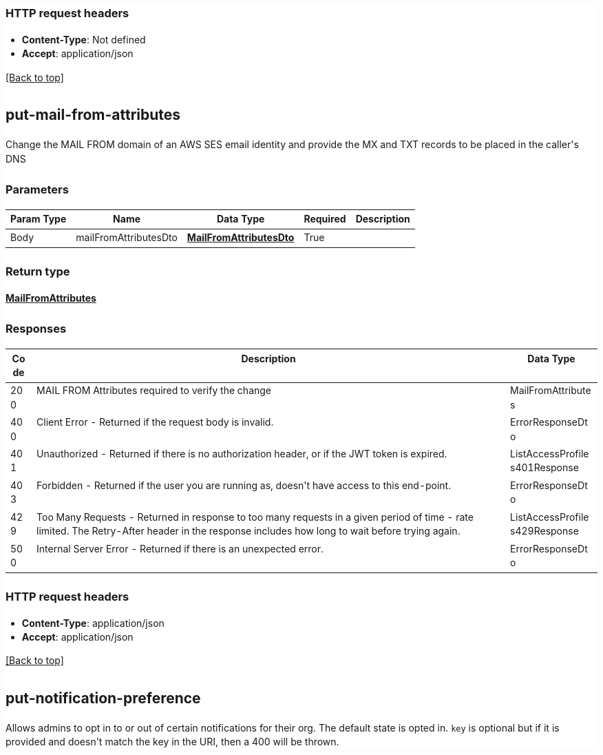 
### HTTP request headers

- **Content-Type**: Not defined
- **Accept**: application/json

[[Back to top]](#) 


## put-mail-from-attributes


Change the MAIL FROM domain of an AWS SES email identity and provide the MX and TXT records to be placed in the caller's DNS

### Parameters 
Param Type | Name | Data Type | Required  | Description
------------- | ------------- | ------------- | ------------- | ------------- 
 Body  | mailFromAttributesDto | [**MailFromAttributesDto**](../models/mail-from-attributes-dto) | True  | 

	
### Return type

[**MailFromAttributes**](../models/mail-from-attributes)

### Responses
Code | Description  | Data Type
------------- | ------------- | -------------
200 | MAIL FROM Attributes required to verify the change | MailFromAttributes
400 | Client Error - Returned if the request body is invalid. | ErrorResponseDto
401 | Unauthorized - Returned if there is no authorization header, or if the JWT token is expired. | ListAccessProfiles401Response
403 | Forbidden - Returned if the user you are running as, doesn&#39;t have access to this end-point. | ErrorResponseDto
429 | Too Many Requests - Returned in response to too many requests in a given period of time - rate limited. The Retry-After header in the response includes how long to wait before trying again. | ListAccessProfiles429Response
500 | Internal Server Error - Returned if there is an unexpected error. | ErrorResponseDto


### HTTP request headers

- **Content-Type**: application/json
- **Accept**: application/json

[[Back to top]](#) 


## put-notification-preference


Allows admins to opt in to or out of certain notifications for their org. The default state is opted in. `key` is optional but if it is provided and doesn't match the key in the URI, then a 400 will be thrown.
